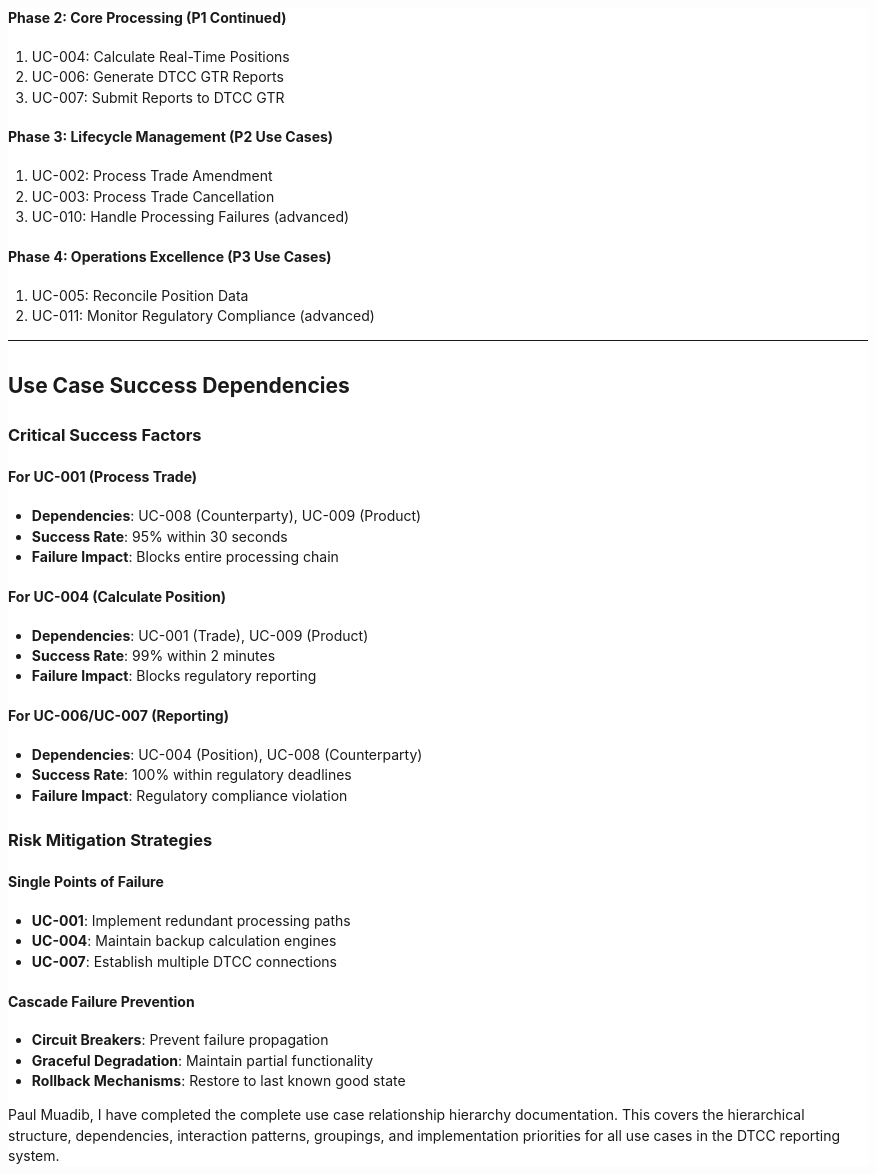 #### Phase 2: Core Processing (P1 Continued)
1. UC-004: Calculate Real-Time Positions
2. UC-006: Generate DTCC GTR Reports
3. UC-007: Submit Reports to DTCC GTR

#### Phase 3: Lifecycle Management (P2 Use Cases)
1. UC-002: Process Trade Amendment
2. UC-003: Process Trade Cancellation
3. UC-010: Handle Processing Failures (advanced)

#### Phase 4: Operations Excellence (P3 Use Cases)
1. UC-005: Reconcile Position Data
2. UC-011: Monitor Regulatory Compliance (advanced)

---

## Use Case Success Dependencies

### Critical Success Factors

#### For UC-001 (Process Trade)
- **Dependencies**: UC-008 (Counterparty), UC-009 (Product)
- **Success Rate**: 95% within 30 seconds
- **Failure Impact**: Blocks entire processing chain

#### For UC-004 (Calculate Position)
- **Dependencies**: UC-001 (Trade), UC-009 (Product)
- **Success Rate**: 99% within 2 minutes
- **Failure Impact**: Blocks regulatory reporting

#### For UC-006/UC-007 (Reporting)
- **Dependencies**: UC-004 (Position), UC-008 (Counterparty)
- **Success Rate**: 100% within regulatory deadlines
- **Failure Impact**: Regulatory compliance violation

### Risk Mitigation Strategies

#### Single Points of Failure
- **UC-001**: Implement redundant processing paths
- **UC-004**: Maintain backup calculation engines
- **UC-007**: Establish multiple DTCC connections

#### Cascade Failure Prevention
- **Circuit Breakers**: Prevent failure propagation
- **Graceful Degradation**: Maintain partial functionality
- **Rollback Mechanisms**: Restore to last known good state

Paul Muadib, I have completed the complete use case relationship hierarchy documentation. This covers the hierarchical structure, dependencies, interaction patterns, groupings, and implementation priorities for all use cases in the DTCC reporting system.
